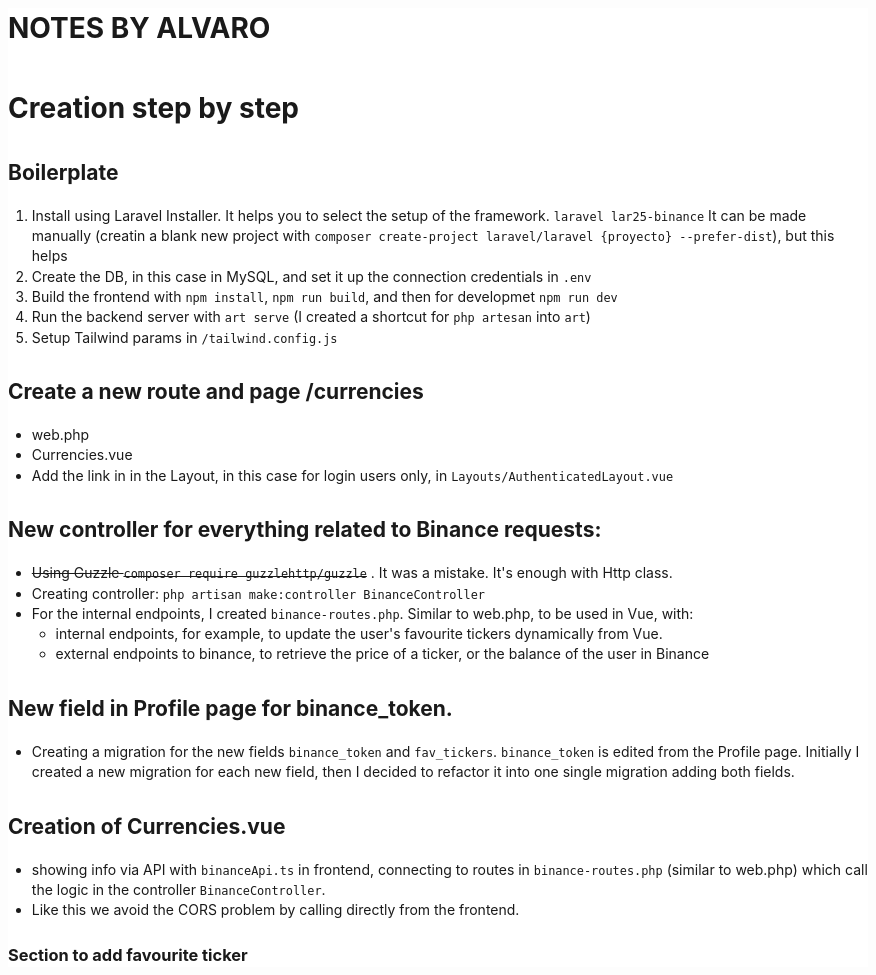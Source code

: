 # NOTES BY ALVARO

# Creation step by step

## Boilerplate

1. Install using Laravel Installer. It helps you to select the setup of the framework. `laravel lar25-binance`
   It can be made manually (creatin a blank new project with `composer create-project laravel/laravel {proyecto} --prefer-dist`), but this helps
2. Create the DB, in this case in MySQL, and set it up the connection credentials in `.env`
3. Build the frontend with `npm install`, `npm run build`, and then for developmet `npm run dev`
4. Run the backend server with `art serve` (I created a shortcut for `php artesan` into `art`)
5. Setup Tailwind params in `/tailwind.config.js`

## Create a new route and page /currencies

-   web.php
-   Currencies.vue
-   Add the link in <NavLink> in the Layout, in this case for login users only, in `Layouts/AuthenticatedLayout.vue`

## New controller for everything related to Binance requests:

-   ~~Using Guzzle `composer require guzzlehttp/guzzle`~~ . It was a mistake. It's enough with Http class.
-   Creating controller: `php artisan make:controller BinanceController`
-   For the internal endpoints, I created `binance-routes.php`. Similar to web.php, to be used in Vue, with:
    -   internal endpoints, for example, to update the user's favourite tickers dynamically from Vue.
    -   external endpoints to binance, to retrieve the price of a ticker, or the balance of the user in Binance

## New field in Profile page for binance_token.

-   Creating a migration for the new fields `binance_token` and `fav_tickers`. `binance_token` is edited from the Profile page. Initially I created a new migration for each new field, then I decided to refactor it into one single migration adding both fields.

## Creation of Currencies.vue

-   showing info via API with `binanceApi.ts` in frontend, connecting to routes in `binance-routes.php` (similar to web.php) which call the logic in the controller `BinanceController`.
-   Like this we avoid the CORS problem by calling directly from the frontend.

### Section to add favourite ticker

